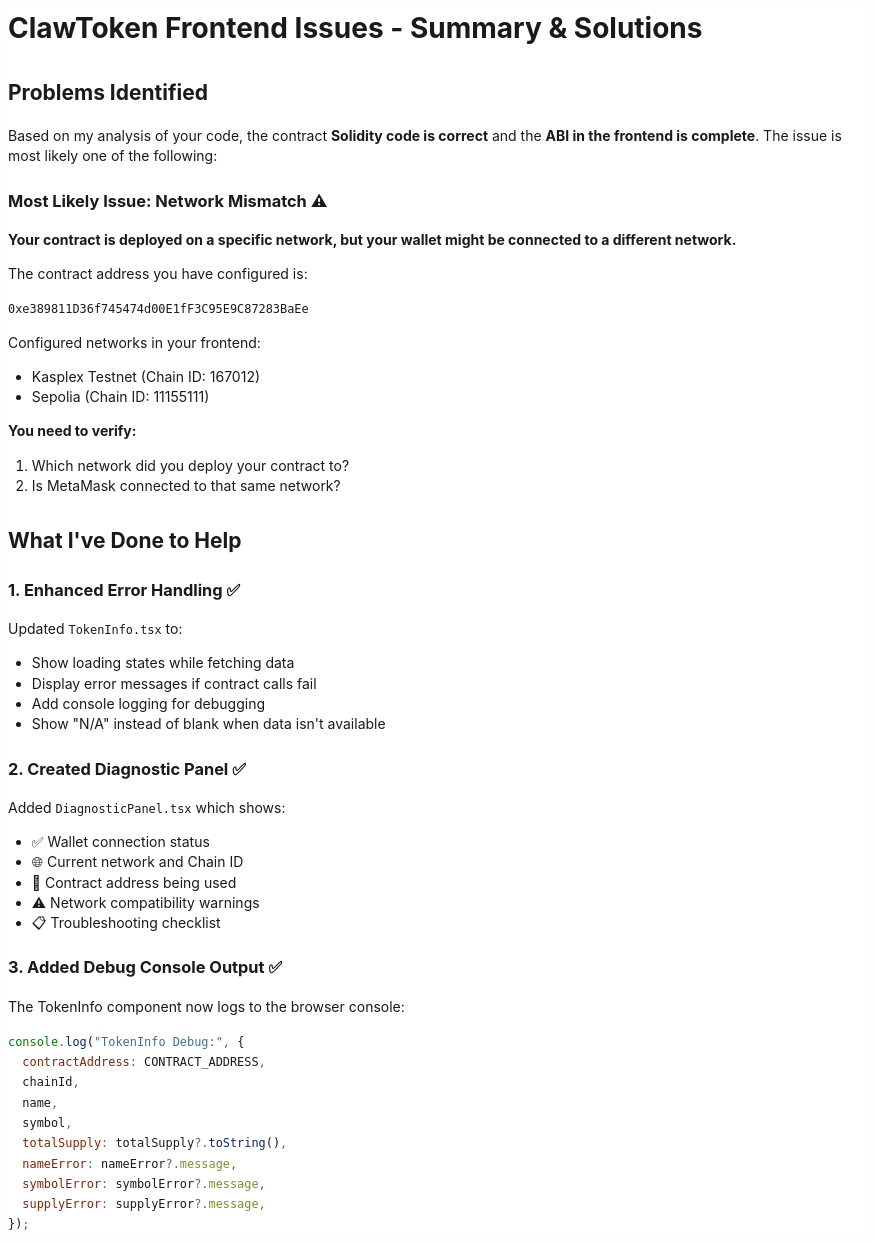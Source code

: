 # ClawToken Frontend Issues - Summary & Solutions

## Problems Identified

Based on my analysis of your code, the contract **Solidity code is correct** and the **ABI in the frontend is complete**. The issue is most likely one of the following:

### Most Likely Issue: Network Mismatch ⚠️

**Your contract is deployed on a specific network, but your wallet might be connected to a different network.**

The contract address you have configured is:
```
0xe389811D36f745474d00E1fF3C95E9C87283BaEe
```

Configured networks in your frontend:
- Kasplex Testnet (Chain ID: 167012)
- Sepolia (Chain ID: 11155111)

**You need to verify:**
1. Which network did you deploy your contract to?
2. Is MetaMask connected to that same network?

## What I've Done to Help

### 1. Enhanced Error Handling ✅
Updated `TokenInfo.tsx` to:
- Show loading states while fetching data
- Display error messages if contract calls fail
- Add console logging for debugging
- Show "N/A" instead of blank when data isn't available

### 2. Created Diagnostic Panel ✅
Added `DiagnosticPanel.tsx` which shows:
- ✅ Wallet connection status
- 🌐 Current network and Chain ID
- 📍 Contract address being used
- ⚠️ Network compatibility warnings
- 📋 Troubleshooting checklist

### 3. Added Debug Console Output ✅
The TokenInfo component now logs to the browser console:
```javascript
console.log("TokenInfo Debug:", {
  contractAddress: CONTRACT_ADDRESS,
  chainId,
  name,
  symbol,
  totalSupply: totalSupply?.toString(),
  nameError: nameError?.message,
  symbolError: symbolError?.message,
  supplyError: supplyError?.message,
});
```
